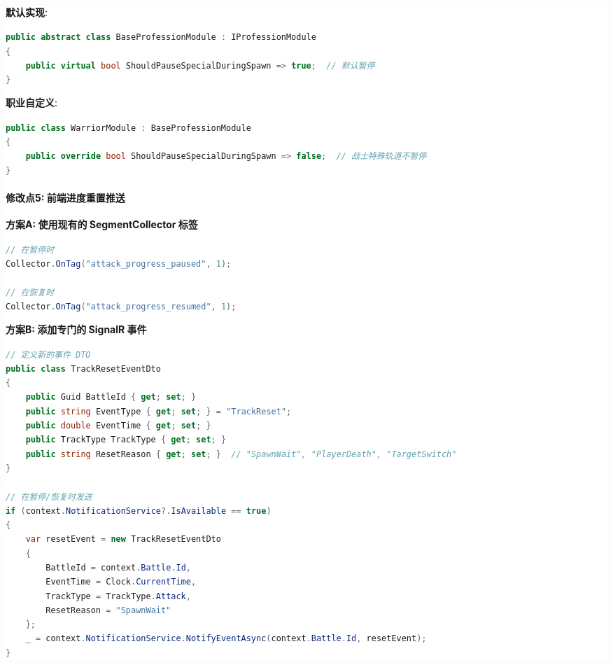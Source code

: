 **默认实现**:
```csharp
public abstract class BaseProfessionModule : IProfessionModule
{
    public virtual bool ShouldPauseSpecialDuringSpawn => true;  // 默认暂停
}
```

**职业自定义**:
```csharp
public class WarriorModule : BaseProfessionModule
{
    public override bool ShouldPauseSpecialDuringSpawn => false;  // 战士特殊轨道不暂停
}
```

#### 修改点5: 前端进度重置推送

**方案A: 使用现有的 SegmentCollector 标签**

```csharp
// 在暂停时
Collector.OnTag("attack_progress_paused", 1);

// 在恢复时
Collector.OnTag("attack_progress_resumed", 1);
```

**方案B: 添加专门的 SignalR 事件**

```csharp
// 定义新的事件 DTO
public class TrackResetEventDto
{
    public Guid BattleId { get; set; }
    public string EventType { get; set; } = "TrackReset";
    public double EventTime { get; set; }
    public TrackType TrackType { get; set; }
    public string ResetReason { get; set; }  // "SpawnWait", "PlayerDeath", "TargetSwitch"
}

// 在暂停/恢复时发送
if (context.NotificationService?.IsAvailable == true)
{
    var resetEvent = new TrackResetEventDto
    {
        BattleId = context.Battle.Id,
        EventTime = Clock.CurrentTime,
        TrackType = TrackType.Attack,
        ResetReason = "SpawnWait"
    };
    _ = context.NotificationService.NotifyEventAsync(context.Battle.Id, resetEvent);
}
```
